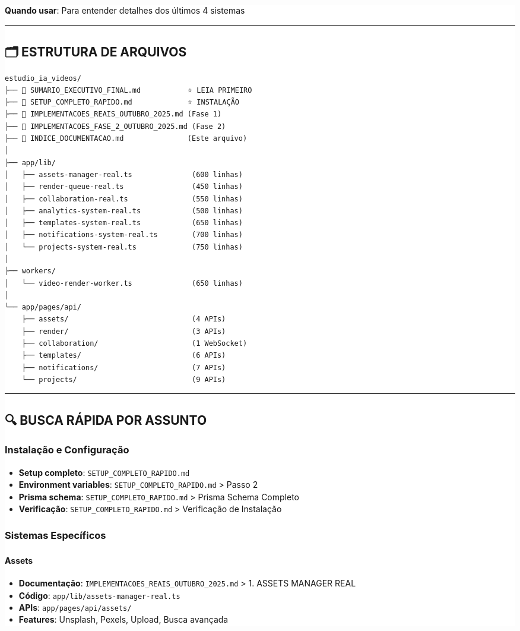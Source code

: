 **Quando usar**: Para entender detalhes dos últimos 4 sistemas

---

## 🗂️ ESTRUTURA DE ARQUIVOS

```
estudio_ia_videos/
├── 📄 SUMARIO_EXECUTIVO_FINAL.md           ⭐ LEIA PRIMEIRO
├── 📄 SETUP_COMPLETO_RAPIDO.md             ⭐ INSTALAÇÃO
├── 📄 IMPLEMENTACOES_REAIS_OUTUBRO_2025.md (Fase 1)
├── 📄 IMPLEMENTACOES_FASE_2_OUTUBRO_2025.md (Fase 2)
├── 📄 INDICE_DOCUMENTACAO.md               (Este arquivo)
│
├── app/lib/
│   ├── assets-manager-real.ts              (600 linhas)
│   ├── render-queue-real.ts                (450 linhas)
│   ├── collaboration-real.ts               (550 linhas)
│   ├── analytics-system-real.ts            (500 linhas)
│   ├── templates-system-real.ts            (650 linhas)
│   ├── notifications-system-real.ts        (700 linhas)
│   └── projects-system-real.ts             (750 linhas)
│
├── workers/
│   └── video-render-worker.ts              (650 linhas)
│
└── app/pages/api/
    ├── assets/                             (4 APIs)
    ├── render/                             (3 APIs)
    ├── collaboration/                      (1 WebSocket)
    ├── templates/                          (6 APIs)
    ├── notifications/                      (7 APIs)
    └── projects/                           (9 APIs)
```

---

## 🔍 BUSCA RÁPIDA POR ASSUNTO

### Instalação e Configuração
- **Setup completo**: `SETUP_COMPLETO_RAPIDO.md`
- **Environment variables**: `SETUP_COMPLETO_RAPIDO.md` > Passo 2
- **Prisma schema**: `SETUP_COMPLETO_RAPIDO.md` > Prisma Schema Completo
- **Verificação**: `SETUP_COMPLETO_RAPIDO.md` > Verificação de Instalação

### Sistemas Específicos

#### Assets
- **Documentação**: `IMPLEMENTACOES_REAIS_OUTUBRO_2025.md` > 1. ASSETS MANAGER REAL
- **Código**: `app/lib/assets-manager-real.ts`
- **APIs**: `app/pages/api/assets/`
- **Features**: Unsplash, Pexels, Upload, Busca avançada
